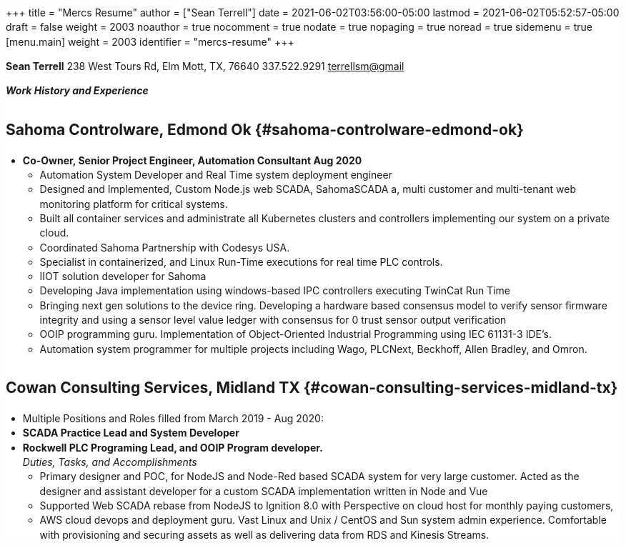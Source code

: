 +++
title = "Mercs Resume"
author = ["Sean Terrell"]
date = 2021-06-02T03:56:00-05:00
lastmod = 2021-06-02T05:52:57-05:00
draft = false
weight = 2003
noauthor = true
nocomment = true
nodate = true
nopaging = true
noread = true
sidemenu = true
[menu.main]
  weight = 2003
  identifier = "mercs-resume"
+++

**Sean Terrell**
238 West Tours Rd, Elm Mott, TX, 76640
337.522.9291
[terrellsm@gmail](mailto:terrellsm@gmail.com)

_**Work History and Experience**_


## **Sahoma Controlware, Edmond Ok** {#sahoma-controlware-edmond-ok}

-   **Co-Owner, Senior Project Engineer, Automation Consultant Aug 2020**
    -   Automation System Developer and Real Time system deployment engineer
    -   Designed and Implemented, Custom Node.js web SCADA, SahomaSCADA a, multi customer and multi-tenant web monitoring platform for critical systems.
    -   Built all container services and administrate all Kubernetes clusters and controllers implementing our system on a private cloud.
    -   Coordinated Sahoma Partnership with Codesys USA.
    -   Specialist in containerized, and Linux Run-Time executions for real time PLC controls.
    -   IIOT solution developer for Sahoma
    -   Developing Java implementation using windows-based IPC controllers executing TwinCat Run Time
    -   Bringing next gen solutions to the device ring. Developing a hardware based consensus model to verify sensor firmware integrity and using a sensor level value ledger with consensus for 0 trust sensor output verification
    -   OOIP programming guru. Implementation of Object-Oriented Industrial Programming using IEC 61131-3 IDE’s.
    -   Automation system programmer for multiple projects including Wago, PLCNext, Beckhoff, Allen Bradley, and Omron.


## **Cowan Consulting Services**, Midland TX {#cowan-consulting-services-midland-tx}

-   Multiple Positions and Roles filled from March 2019 - Aug 2020:
-   **SCADA Practice Lead and System Developer**
-   **Rockwell PLC Programing Lead, and OOIP Program developer.** <br />
    _Duties, Tasks, and Accomplishments_
    -   Primary designer and POC, for NodeJS and Node-Red based SCADA
        system for very large customer. Acted as the designer and
        assistant developer for a custom SCADA implementation written in
        Node and Vue
    -   Supported Web SCADA rebase from NodeJS to Ignition 8.0 with
        Perspective on cloud host for monthly paying customers,
    -   AWS cloud devops and deployment guru. Vast Linux and Unix /
        CentOS and Sun system admin experience. Comfortable with
        provisioning and securing assets as well as delivering data from
        RDS and Kinesis Streams.